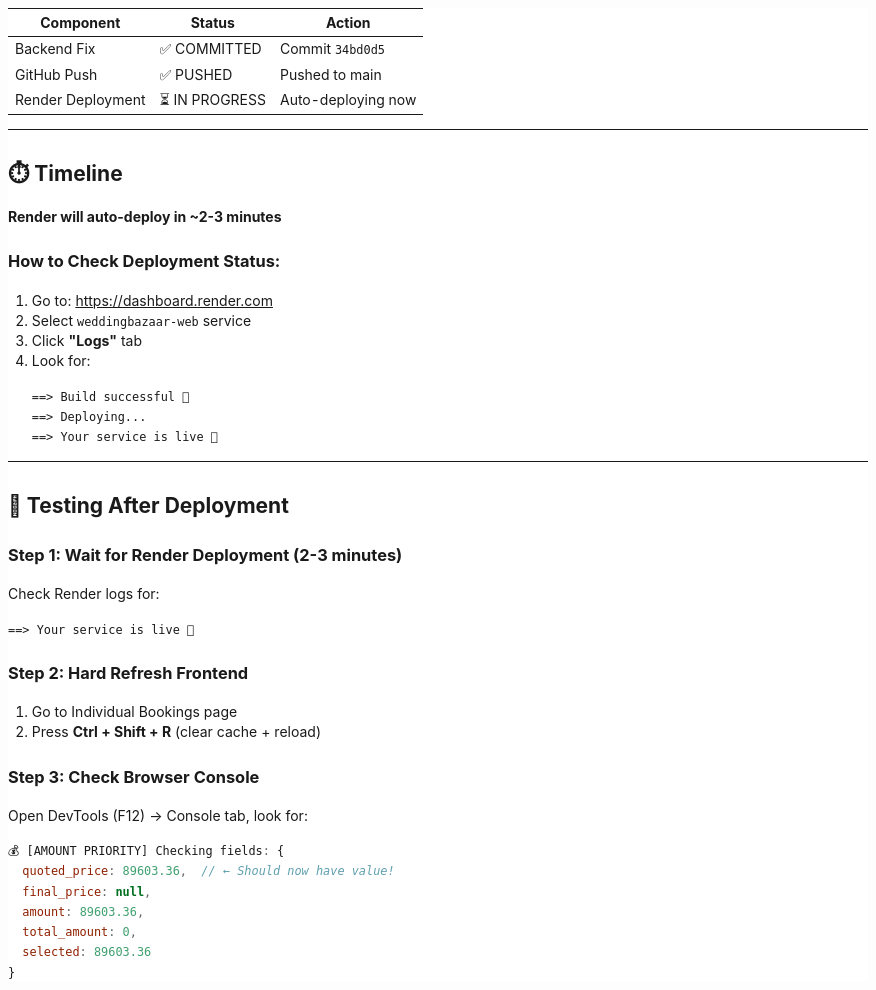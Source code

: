 | Component | Status | Action |
|-----------|--------|--------|
| Backend Fix | ✅ COMMITTED | Commit `34bd0d5` |
| GitHub Push | ✅ PUSHED | Pushed to main |
| Render Deployment | ⏳ IN PROGRESS | Auto-deploying now |

---

## ⏱️ Timeline

**Render will auto-deploy in ~2-3 minutes**

### How to Check Deployment Status:

1. Go to: https://dashboard.render.com
2. Select `weddingbazaar-web` service
3. Click **"Logs"** tab
4. Look for:
   ```
   ==> Build successful 🎉
   ==> Deploying...
   ==> Your service is live 🎉
   ```

---

## 🧪 Testing After Deployment

### Step 1: Wait for Render Deployment (2-3 minutes)

Check Render logs for:
```
==> Your service is live 🎉
```

### Step 2: Hard Refresh Frontend

1. Go to Individual Bookings page
2. Press **Ctrl + Shift + R** (clear cache + reload)

### Step 3: Check Browser Console

Open DevTools (F12) → Console tab, look for:

```javascript
💰 [AMOUNT PRIORITY] Checking fields: {
  quoted_price: 89603.36,  // ← Should now have value!
  final_price: null,
  amount: 89603.36,
  total_amount: 0,
  selected: 89603.36
}
```
